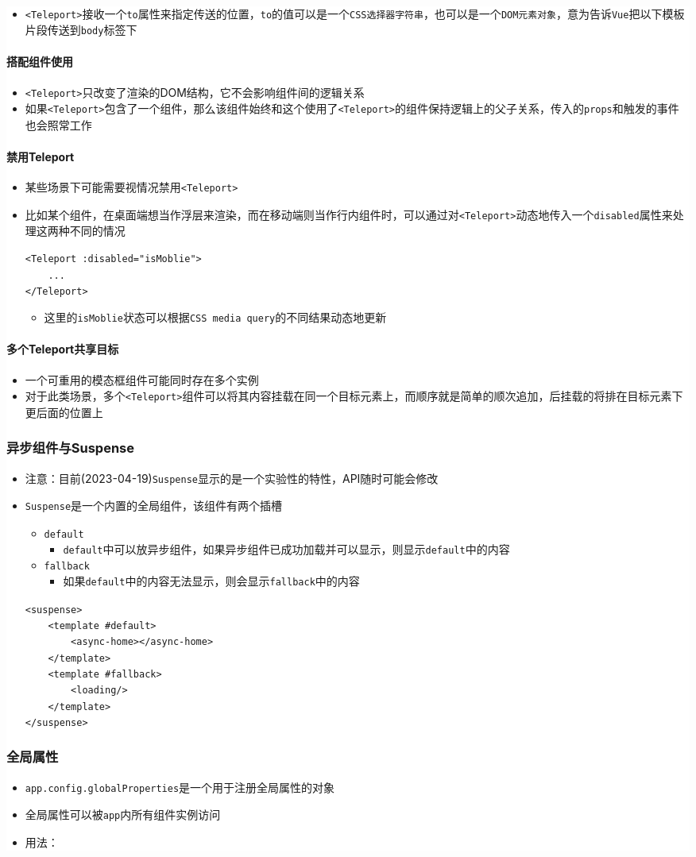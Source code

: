   - `<Teleport>`接收一个`to`属性来指定传送的位置，`to`的值可以是一个`CSS选择器字符串`，也可以是一个`DOM元素对象`，意为告诉`Vue`把以下模板片段传送到`body`标签下

#### 搭配组件使用

- `<Teleport>`只改变了渲染的DOM结构，它不会影响组件间的逻辑关系
- 如果`<Teleport>`包含了一个组件，那么该组件始终和这个使用了`<Teleport>`的组件保持逻辑上的父子关系，传入的`props`和触发的事件也会照常工作

#### 禁用Teleport

- 某些场景下可能需要视情况禁用`<Teleport>`

- 比如某个组件，在桌面端想当作浮层来渲染，而在移动端则当作行内组件时，可以通过对`<Teleport>`动态地传入一个`disabled`属性来处理这两种不同的情况

  ~~~vue
  <Teleport :disabled="isMoblie">
      ...
  </Teleport>
  ~~~

  - 这里的`isMoblie`状态可以根据`CSS media query`的不同结果动态地更新

#### 多个Teleport共享目标

- 一个可重用的模态框组件可能同时存在多个实例
- 对于此类场景，多个`<Teleport>`组件可以将其内容挂载在同一个目标元素上，而顺序就是简单的顺次追加，后挂载的将排在目标元素下更后面的位置上

### 异步组件与Suspense

- 注意：目前(2023-04-19)`Suspense`显示的是一个实验性的特性，API随时可能会修改

- `Suspense`是一个内置的全局组件，该组件有两个插槽

  - `default`
    - `default`中可以放异步组件，如果异步组件已成功加载并可以显示，则显示`default`中的内容
  - `fallback`
    - 如果`default`中的内容无法显示，则会显示`fallback`中的内容

  ~~~vue
  <suspense>
      <template #default>
          <async-home></async-home>
      </template>
      <template #fallback>
          <loading/>
      </template>
  </suspense>
  ~~~


### 全局属性

- `app.config.globalProperties`是一个用于注册全局属性的对象

- 全局属性可以被`app`内所有组件实例访问

- 用法：
